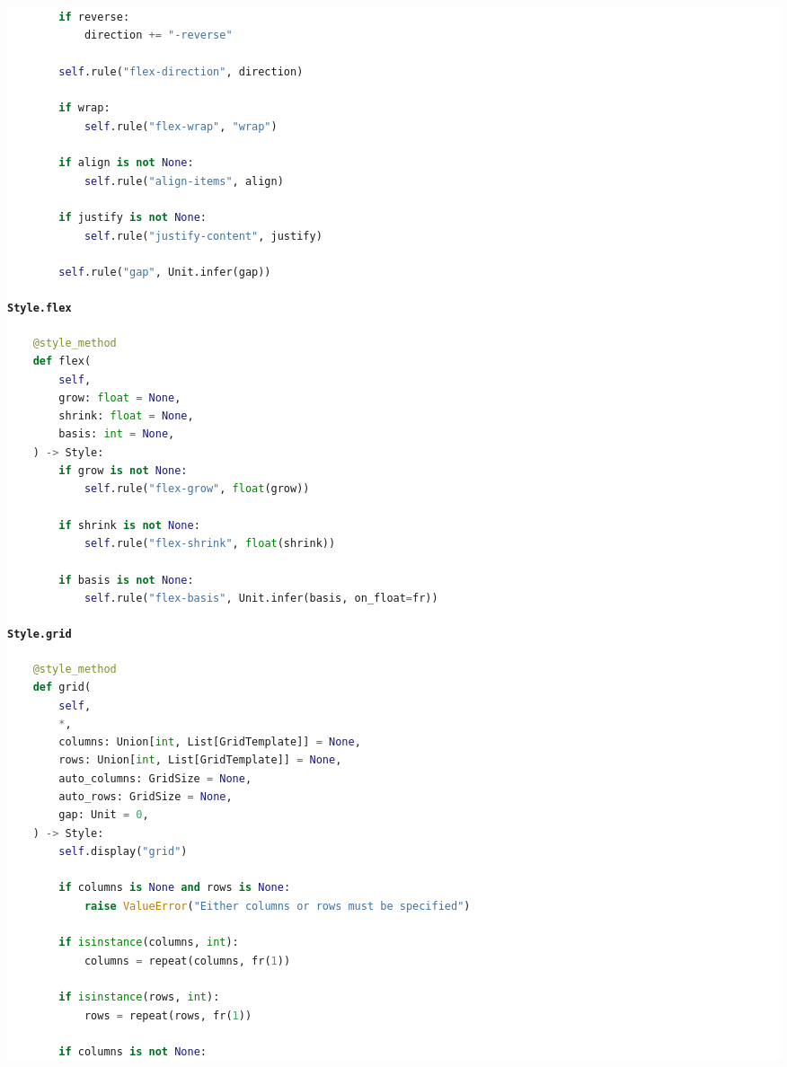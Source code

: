 ```python linenums="297"
        if reverse:
            direction += "-reverse"

        self.rule("flex-direction", direction)

        if wrap:
            self.rule("flex-wrap", "wrap")

        if align is not None:
            self.rule("align-items", align)

        if justify is not None:
            self.rule("justify-content", justify)

        self.rule("gap", Unit.infer(gap))
```

#### `Style.flex`



```python linenums="326"
    @style_method
    def flex(
        self,
        grow: float = None,
        shrink: float = None,
        basis: int = None,
    ) -> Style:
        if grow is not None:
            self.rule("flex-grow", float(grow))

        if shrink is not None:
            self.rule("flex-shrink", float(shrink))

        if basis is not None:
            self.rule("flex-basis", Unit.infer(basis, on_float=fr))
```

#### `Style.grid`



```python linenums="342"
    @style_method
    def grid(
        self,
        *,
        columns: Union[int, List[GridTemplate]] = None,
        rows: Union[int, List[GridTemplate]] = None,
        auto_columns: GridSize = None,
        auto_rows: GridSize = None,
        gap: Unit = 0,
    ) -> Style:
        self.display("grid")

        if columns is None and rows is None:
            raise ValueError("Either columns or rows must be specified")

        if isinstance(columns, int):
            columns = repeat(columns, fr(1))

        if isinstance(rows, int):
            rows = repeat(rows, fr(1))

        if columns is not None:
```